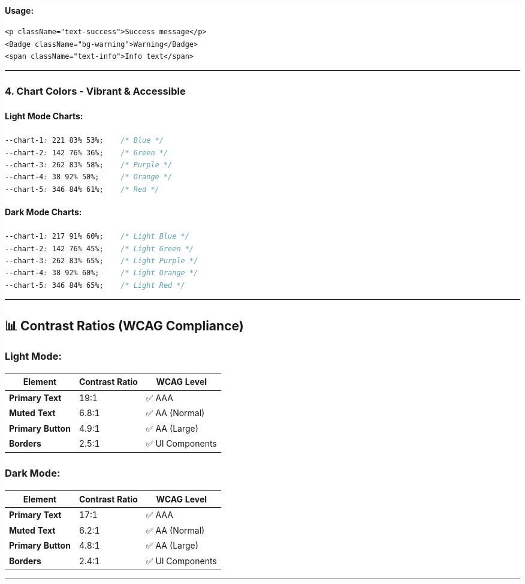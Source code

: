 **Usage:**
```tsx
<p className="text-success">Success message</p>
<Badge className="bg-warning">Warning</Badge>
<span className="text-info">Info text</span>
```

---

### **4. Chart Colors - Vibrant & Accessible**

#### **Light Mode Charts:**
```css
--chart-1: 221 83% 53%;    /* Blue */
--chart-2: 142 76% 36%;    /* Green */
--chart-3: 262 83% 58%;    /* Purple */
--chart-4: 38 92% 50%;     /* Orange */
--chart-5: 346 84% 61%;    /* Red */
```

#### **Dark Mode Charts:**
```css
--chart-1: 217 91% 60%;    /* Light Blue */
--chart-2: 142 76% 45%;    /* Light Green */
--chart-3: 262 83% 65%;    /* Light Purple */
--chart-4: 38 92% 60%;     /* Light Orange */
--chart-5: 346 84% 65%;    /* Light Red */
```

---

## 📊 Contrast Ratios (WCAG Compliance)

### **Light Mode:**

| Element | Contrast Ratio | WCAG Level |
|---------|----------------|------------|
| **Primary Text** | 19:1 | ✅ AAA |
| **Muted Text** | 6.8:1 | ✅ AA (Normal) |
| **Primary Button** | 4.9:1 | ✅ AA (Large) |
| **Borders** | 2.5:1 | ✅ UI Components |

### **Dark Mode:**

| Element | Contrast Ratio | WCAG Level |
|---------|----------------|------------|
| **Primary Text** | 17:1 | ✅ AAA |
| **Muted Text** | 6.2:1 | ✅ AA (Normal) |
| **Primary Button** | 4.8:1 | ✅ AA (Large) |
| **Borders** | 2.4:1 | ✅ UI Components |

---